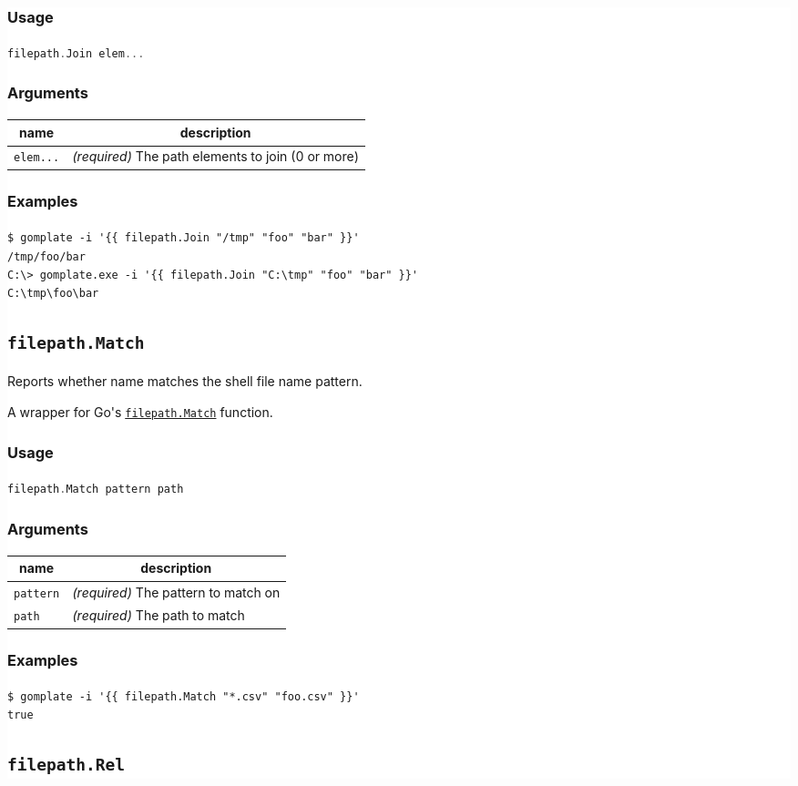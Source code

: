 ### Usage
```go
filepath.Join elem... 
```


### Arguments

| name | description |
|------|-------------|
| `elem...` | _(required)_ The path elements to join (0 or more) |


### Examples

```console
$ gomplate -i '{{ filepath.Join "/tmp" "foo" "bar" }}'
/tmp/foo/bar
C:\> gomplate.exe -i '{{ filepath.Join "C:\tmp" "foo" "bar" }}'
C:\tmp\foo\bar
```

## `filepath.Match`


Reports whether name matches the shell file name pattern.

A wrapper for Go's [`filepath.Match`](https://golang.org/pkg/path/filepath/#Match) function.


### Usage
```go
filepath.Match pattern path 
```


### Arguments

| name | description |
|------|-------------|
| `pattern` | _(required)_ The pattern to match on |
| `path` | _(required)_ The path to match |


### Examples

```console
$ gomplate -i '{{ filepath.Match "*.csv" "foo.csv" }}'
true
```

## `filepath.Rel`
